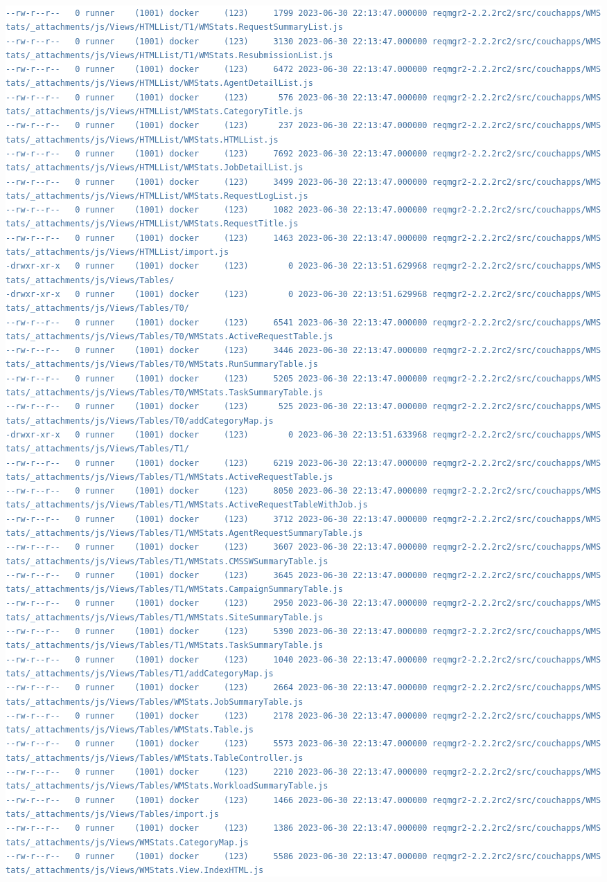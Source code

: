 ```diff
--rw-r--r--   0 runner    (1001) docker     (123)     1799 2023-06-30 22:13:47.000000 reqmgr2-2.2.2rc2/src/couchapps/WMStats/_attachments/js/Views/HTMLList/T1/WMStats.RequestSummaryList.js
--rw-r--r--   0 runner    (1001) docker     (123)     3130 2023-06-30 22:13:47.000000 reqmgr2-2.2.2rc2/src/couchapps/WMStats/_attachments/js/Views/HTMLList/T1/WMStats.ResubmissionList.js
--rw-r--r--   0 runner    (1001) docker     (123)     6472 2023-06-30 22:13:47.000000 reqmgr2-2.2.2rc2/src/couchapps/WMStats/_attachments/js/Views/HTMLList/WMStats.AgentDetailList.js
--rw-r--r--   0 runner    (1001) docker     (123)      576 2023-06-30 22:13:47.000000 reqmgr2-2.2.2rc2/src/couchapps/WMStats/_attachments/js/Views/HTMLList/WMStats.CategoryTitle.js
--rw-r--r--   0 runner    (1001) docker     (123)      237 2023-06-30 22:13:47.000000 reqmgr2-2.2.2rc2/src/couchapps/WMStats/_attachments/js/Views/HTMLList/WMStats.HTMLList.js
--rw-r--r--   0 runner    (1001) docker     (123)     7692 2023-06-30 22:13:47.000000 reqmgr2-2.2.2rc2/src/couchapps/WMStats/_attachments/js/Views/HTMLList/WMStats.JobDetailList.js
--rw-r--r--   0 runner    (1001) docker     (123)     3499 2023-06-30 22:13:47.000000 reqmgr2-2.2.2rc2/src/couchapps/WMStats/_attachments/js/Views/HTMLList/WMStats.RequestLogList.js
--rw-r--r--   0 runner    (1001) docker     (123)     1082 2023-06-30 22:13:47.000000 reqmgr2-2.2.2rc2/src/couchapps/WMStats/_attachments/js/Views/HTMLList/WMStats.RequestTitle.js
--rw-r--r--   0 runner    (1001) docker     (123)     1463 2023-06-30 22:13:47.000000 reqmgr2-2.2.2rc2/src/couchapps/WMStats/_attachments/js/Views/HTMLList/import.js
-drwxr-xr-x   0 runner    (1001) docker     (123)        0 2023-06-30 22:13:51.629968 reqmgr2-2.2.2rc2/src/couchapps/WMStats/_attachments/js/Views/Tables/
-drwxr-xr-x   0 runner    (1001) docker     (123)        0 2023-06-30 22:13:51.629968 reqmgr2-2.2.2rc2/src/couchapps/WMStats/_attachments/js/Views/Tables/T0/
--rw-r--r--   0 runner    (1001) docker     (123)     6541 2023-06-30 22:13:47.000000 reqmgr2-2.2.2rc2/src/couchapps/WMStats/_attachments/js/Views/Tables/T0/WMStats.ActiveRequestTable.js
--rw-r--r--   0 runner    (1001) docker     (123)     3446 2023-06-30 22:13:47.000000 reqmgr2-2.2.2rc2/src/couchapps/WMStats/_attachments/js/Views/Tables/T0/WMStats.RunSummaryTable.js
--rw-r--r--   0 runner    (1001) docker     (123)     5205 2023-06-30 22:13:47.000000 reqmgr2-2.2.2rc2/src/couchapps/WMStats/_attachments/js/Views/Tables/T0/WMStats.TaskSummaryTable.js
--rw-r--r--   0 runner    (1001) docker     (123)      525 2023-06-30 22:13:47.000000 reqmgr2-2.2.2rc2/src/couchapps/WMStats/_attachments/js/Views/Tables/T0/addCategoryMap.js
-drwxr-xr-x   0 runner    (1001) docker     (123)        0 2023-06-30 22:13:51.633968 reqmgr2-2.2.2rc2/src/couchapps/WMStats/_attachments/js/Views/Tables/T1/
--rw-r--r--   0 runner    (1001) docker     (123)     6219 2023-06-30 22:13:47.000000 reqmgr2-2.2.2rc2/src/couchapps/WMStats/_attachments/js/Views/Tables/T1/WMStats.ActiveRequestTable.js
--rw-r--r--   0 runner    (1001) docker     (123)     8050 2023-06-30 22:13:47.000000 reqmgr2-2.2.2rc2/src/couchapps/WMStats/_attachments/js/Views/Tables/T1/WMStats.ActiveRequestTableWithJob.js
--rw-r--r--   0 runner    (1001) docker     (123)     3712 2023-06-30 22:13:47.000000 reqmgr2-2.2.2rc2/src/couchapps/WMStats/_attachments/js/Views/Tables/T1/WMStats.AgentRequestSummaryTable.js
--rw-r--r--   0 runner    (1001) docker     (123)     3607 2023-06-30 22:13:47.000000 reqmgr2-2.2.2rc2/src/couchapps/WMStats/_attachments/js/Views/Tables/T1/WMStats.CMSSWSummaryTable.js
--rw-r--r--   0 runner    (1001) docker     (123)     3645 2023-06-30 22:13:47.000000 reqmgr2-2.2.2rc2/src/couchapps/WMStats/_attachments/js/Views/Tables/T1/WMStats.CampaignSummaryTable.js
--rw-r--r--   0 runner    (1001) docker     (123)     2950 2023-06-30 22:13:47.000000 reqmgr2-2.2.2rc2/src/couchapps/WMStats/_attachments/js/Views/Tables/T1/WMStats.SiteSummaryTable.js
--rw-r--r--   0 runner    (1001) docker     (123)     5390 2023-06-30 22:13:47.000000 reqmgr2-2.2.2rc2/src/couchapps/WMStats/_attachments/js/Views/Tables/T1/WMStats.TaskSummaryTable.js
--rw-r--r--   0 runner    (1001) docker     (123)     1040 2023-06-30 22:13:47.000000 reqmgr2-2.2.2rc2/src/couchapps/WMStats/_attachments/js/Views/Tables/T1/addCategoryMap.js
--rw-r--r--   0 runner    (1001) docker     (123)     2664 2023-06-30 22:13:47.000000 reqmgr2-2.2.2rc2/src/couchapps/WMStats/_attachments/js/Views/Tables/WMStats.JobSummaryTable.js
--rw-r--r--   0 runner    (1001) docker     (123)     2178 2023-06-30 22:13:47.000000 reqmgr2-2.2.2rc2/src/couchapps/WMStats/_attachments/js/Views/Tables/WMStats.Table.js
--rw-r--r--   0 runner    (1001) docker     (123)     5573 2023-06-30 22:13:47.000000 reqmgr2-2.2.2rc2/src/couchapps/WMStats/_attachments/js/Views/Tables/WMStats.TableController.js
--rw-r--r--   0 runner    (1001) docker     (123)     2210 2023-06-30 22:13:47.000000 reqmgr2-2.2.2rc2/src/couchapps/WMStats/_attachments/js/Views/Tables/WMStats.WorkloadSummaryTable.js
--rw-r--r--   0 runner    (1001) docker     (123)     1466 2023-06-30 22:13:47.000000 reqmgr2-2.2.2rc2/src/couchapps/WMStats/_attachments/js/Views/Tables/import.js
--rw-r--r--   0 runner    (1001) docker     (123)     1386 2023-06-30 22:13:47.000000 reqmgr2-2.2.2rc2/src/couchapps/WMStats/_attachments/js/Views/WMStats.CategoryMap.js
--rw-r--r--   0 runner    (1001) docker     (123)     5586 2023-06-30 22:13:47.000000 reqmgr2-2.2.2rc2/src/couchapps/WMStats/_attachments/js/Views/WMStats.View.IndexHTML.js
```